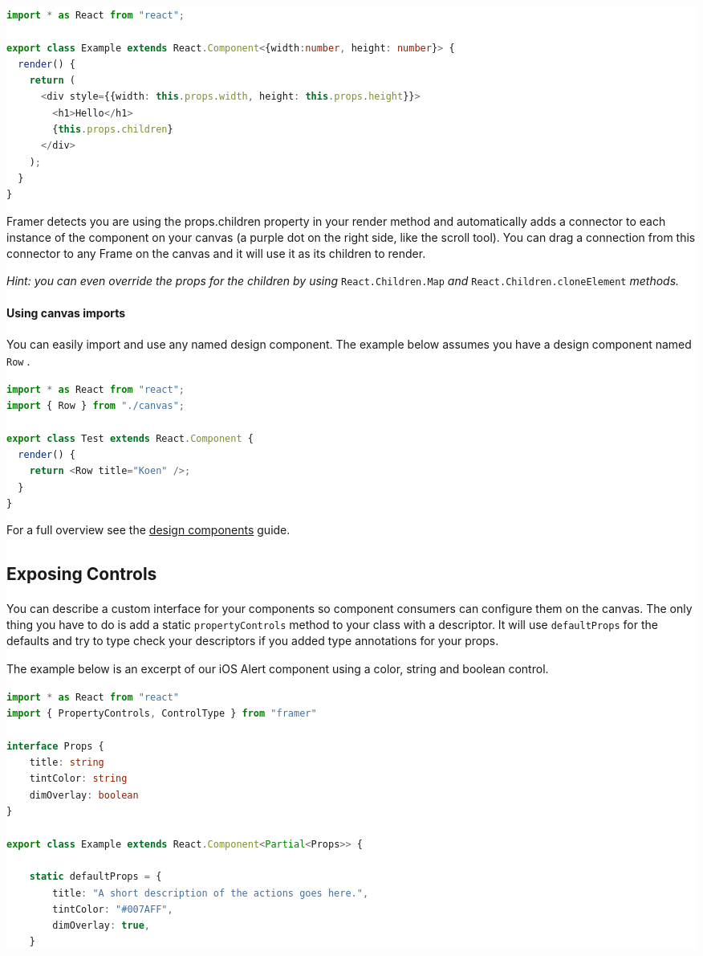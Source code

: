 ```typescript
import * as React from "react";

export class Example extends React.Component<{width:number, height: number}> {
  render() {
    return (
      <div style={{width: this.props.width, height: this.props.height}}>
        <h1>Hello</h1>
        {this.props.children}
      </div>
    );
  }
}
```

Framer detects you are using the props.children property in your render method and automatically adds a connector to each instance of the component on your canvas \(a purple dot on the right side, like the scroll tool\). You can drag a connection from this connector to any Frame on the canvas and it will use it as its children to render.

_Hint: you can even override the props for the children by using_ `React.Children.Map` _and_ `React.Children.cloneElement` _methods._

#### Using canvas imports

You can easily import and use any named design component. The example below assumes you have a design component named `Row` .

```typescript
import * as React from "react";
import { Row } from "./canvas";

export class Test extends React.Component {
  render() {
    return <Row title="Koen" />;
  }
}
```

For a full overview see the [design components](design.md) guide.

## Exposing Controls

You can describe a custom interface for your components so component consumers can configure them on the canvas. The only thing you have to do is add a static `propertyControls` method to your class with a descriptor. It will use `defaultProps` for the defaults and try to type check your descriptors if you added type annotations for your props.

The example below is an excerpt of our iOS Alert component using a color, string and boolean control.

```typescript
import * as React from "react"
import { PropertyControls, ControlType } from "framer"

interface Props {
    title: string
    tintColor: string
    dimOverlay: boolean
}

export class Example extends React.Component<Partial<Props>> {

    static defaultProps = {
        title: "A short description of the actions goes here.",
        tintColor: "#007AFF",
        dimOverlay: true,
    }
```